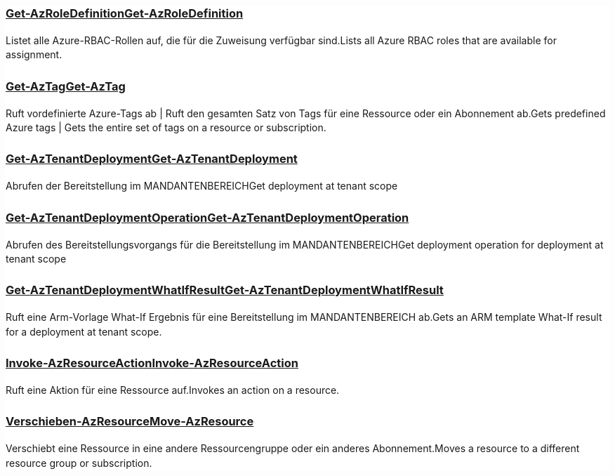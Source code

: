 ### [<span data-ttu-id="b2f15-183">Get-AzRoleDefinition</span><span class="sxs-lookup"><span data-stu-id="b2f15-183">Get-AzRoleDefinition</span></span>](Get-AzRoleDefinition.md)
<span data-ttu-id="b2f15-184">Listet alle Azure-RBAC-Rollen auf, die für die Zuweisung verfügbar sind.</span><span class="sxs-lookup"><span data-stu-id="b2f15-184">Lists all Azure RBAC roles that are available for assignment.</span></span>

### [<span data-ttu-id="b2f15-185">Get-AzTag</span><span class="sxs-lookup"><span data-stu-id="b2f15-185">Get-AzTag</span></span>](Get-AzTag.md)
<span data-ttu-id="b2f15-186">Ruft vordefinierte Azure-Tags ab | Ruft den gesamten Satz von Tags für eine Ressource oder ein Abonnement ab.</span><span class="sxs-lookup"><span data-stu-id="b2f15-186">Gets predefined Azure tags | Gets the entire set of tags on a resource or subscription.</span></span>

### [<span data-ttu-id="b2f15-187">Get-AzTenantDeployment</span><span class="sxs-lookup"><span data-stu-id="b2f15-187">Get-AzTenantDeployment</span></span>](Get-AzTenantDeployment.md)
<span data-ttu-id="b2f15-188">Abrufen der Bereitstellung im MANDANTENBEREICH</span><span class="sxs-lookup"><span data-stu-id="b2f15-188">Get deployment at tenant scope</span></span>

### [<span data-ttu-id="b2f15-189">Get-AzTenantDeploymentOperation</span><span class="sxs-lookup"><span data-stu-id="b2f15-189">Get-AzTenantDeploymentOperation</span></span>](Get-AzTenantDeploymentOperation.md)
<span data-ttu-id="b2f15-190">Abrufen des Bereitstellungsvorgangs für die Bereitstellung im MANDANTENBEREICH</span><span class="sxs-lookup"><span data-stu-id="b2f15-190">Get deployment operation for deployment at tenant scope</span></span>

### [<span data-ttu-id="b2f15-191">Get-AzTenantDeploymentWhatIfResult</span><span class="sxs-lookup"><span data-stu-id="b2f15-191">Get-AzTenantDeploymentWhatIfResult</span></span>](Get-AzTenantDeploymentWhatIfResult.md)
<span data-ttu-id="b2f15-192">Ruft eine Arm-Vorlage What-If Ergebnis für eine Bereitstellung im MANDANTENBEREICH ab.</span><span class="sxs-lookup"><span data-stu-id="b2f15-192">Gets an ARM template What-If result for a deployment at tenant scope.</span></span> 

### [<span data-ttu-id="b2f15-193">Invoke-AzResourceAction</span><span class="sxs-lookup"><span data-stu-id="b2f15-193">Invoke-AzResourceAction</span></span>](Invoke-AzResourceAction.md)
<span data-ttu-id="b2f15-194">Ruft eine Aktion für eine Ressource auf.</span><span class="sxs-lookup"><span data-stu-id="b2f15-194">Invokes an action on a resource.</span></span>

### [<span data-ttu-id="b2f15-195">Verschieben-AzResource</span><span class="sxs-lookup"><span data-stu-id="b2f15-195">Move-AzResource</span></span>](Move-AzResource.md)
<span data-ttu-id="b2f15-196">Verschiebt eine Ressource in eine andere Ressourcengruppe oder ein anderes Abonnement.</span><span class="sxs-lookup"><span data-stu-id="b2f15-196">Moves a resource to a different resource group or subscription.</span></span>
